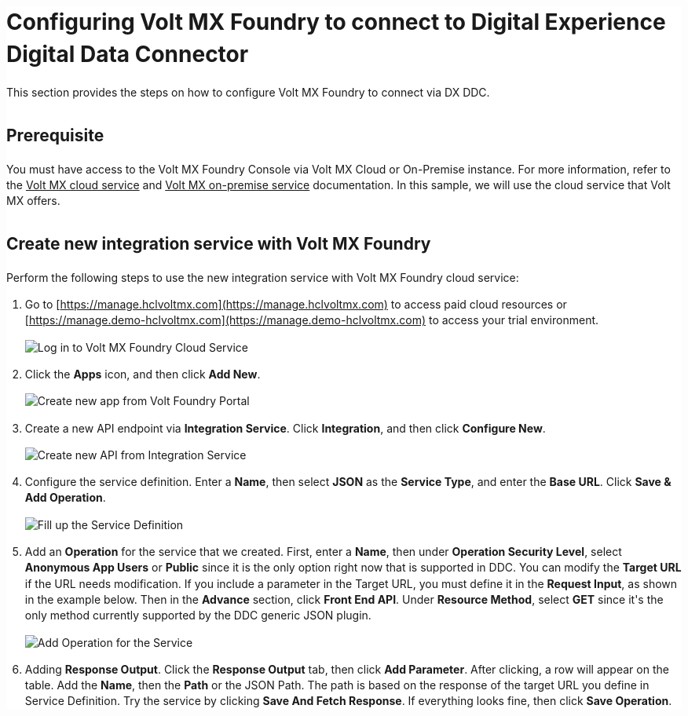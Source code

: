 # Configuring Volt MX Foundry to connect to Digital Experience Digital Data Connector

This section provides the steps on how to configure Volt MX Foundry to connect via DX DDC.

## Prerequisite

You must have access to the Volt MX Foundry Console via Volt MX Cloud or On-Premise instance. For more information, refer to the [Volt MX  cloud service](https://opensource.hcltechsw.com/volt-mx-docs/docs/documentation/Foundry/voltmx_foundry_user_guide/Content/Accessing_VoltMX_MBaaS_Portal.html) and [Volt MX on-premise service](https://opensource.hcltechsw.com/volt-mx-docs/docs/documentation/Foundry/voltmx_foundry_user_guide/Content/How_to_access_VoltMX_Foundry_Portal_on-Prem.html) documentation. In this sample, we will use the cloud service that Volt MX offers.

## Create new integration service with Volt MX Foundry

Perform the following steps to use the new integration service with Volt MX Foundry cloud service:

1.  Go to [https://manage.hclvoltmx.com](https://manage.hclvoltmx.com) to access paid cloud resources or [https://manage.demo-hclvoltmx.com](https://manage.demo-hclvoltmx.com) to access your trial environment.

    ![](../../../../assets/Volt_MX_Foundry_Login_Screen.png "Log in to Volt MX Foundry Cloud Service")

2.  Click the **Apps** icon, and then click **Add New**.

    ![](../../../../assets/Volt_MX_Foundry_Add_New_Apps.png "Create new app from Volt Foundry Portal")

3.  Create a new API endpoint via **Integration Service**. Click **Integration**, and then click **Configure New**.

    ![](../../../../assets/Volt_MX_Foundry_Create_Integration.png "Create new API from Integration Service")

4.  Configure the service definition. Enter a **Name**, then select **JSON** as the **Service Type**, and enter the **Base URL**. Click **Save & Add Operation**.

    ![](../../../../assets/Volt_MX_Foundry_Service_Definitions.png "Fill up the Service Definition")


5.  Add an **Operation** for the service that we created. First, enter a **Name**, then under **Operation Security Level**, select **Anonymous App Users** or **Public** since it is the only option right now that is supported in DDC. You can modify the **Target URL** if the URL needs modification. If you include a parameter in the Target URL, you must define it in the **Request Input**, as shown in the example below. Then in the **Advance** section, click **Front End API**. Under **Resource Method**, select **GET** since it's the only method currently supported by the DDC generic JSON plugin.

    ![](../../../../assets/Volt_MX_Foundry_Add_Operation.png "Add Operation for the Service")

6. Adding **Response Output**. Click the **Response Output** tab, then click **Add Parameter**. After clicking, a row will appear on the table. Add the **Name**, then the **Path** or the JSON Path. The path is based on the response of the target URL you define in Service Definition. Try the service by clicking **Save And Fetch Response**. If everything looks fine, then click **Save Operation**.
